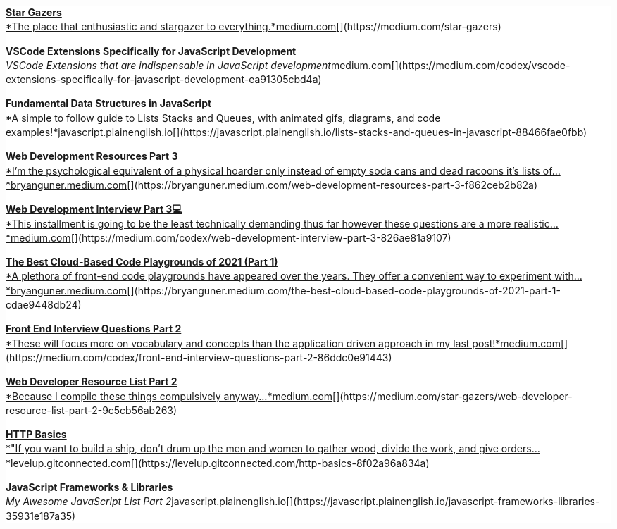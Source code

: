 [**Star Gazers**  
*The place that enthusiastic and stargazer to everything.*medium.com](https://medium.com/star-gazers "https://medium.com/star-gazers")[](https://medium.com/star-gazers)

[**VSCode Extensions Specifically for JavaScript Development**  
*VSCode Extensions that are indispensable in JavaScript development*medium.com](https://medium.com/codex/vscode-extensions-specifically-for-javascript-development-ea91305cbd4a "https://medium.com/codex/vscode-extensions-specifically-for-javascript-development-ea91305cbd4a")[](https://medium.com/codex/vscode-extensions-specifically-for-javascript-development-ea91305cbd4a)

[**Fundamental Data Structures in JavaScript**  
*A simple to follow guide to Lists Stacks and Queues, with animated gifs, diagrams, and code examples!*javascript.plainenglish.io](https://javascript.plainenglish.io/lists-stacks-and-queues-in-javascript-88466fae0fbb "https://javascript.plainenglish.io/lists-stacks-and-queues-in-javascript-88466fae0fbb")[](https://javascript.plainenglish.io/lists-stacks-and-queues-in-javascript-88466fae0fbb)

[**Web Development Resources Part 3**  
*I’m the psychological equivalent of a physical hoarder only instead of empty soda cans and dead racoons it’s lists of…*bryanguner.medium.com](https://bryanguner.medium.com/web-development-resources-part-3-f862ceb2b82a "https://bryanguner.medium.com/web-development-resources-part-3-f862ceb2b82a")[](https://bryanguner.medium.com/web-development-resources-part-3-f862ceb2b82a)

[**Web Development Interview Part 3💻**  
*This installment is going to be the least technically demanding thus far however these questions are a more realistic…*medium.com](https://medium.com/codex/web-development-interview-part-3-826ae81a9107 "https://medium.com/codex/web-development-interview-part-3-826ae81a9107")[](https://medium.com/codex/web-development-interview-part-3-826ae81a9107)

[**The Best Cloud-Based Code Playgrounds of 2021 (Part 1)**  
*A plethora of front-end code playgrounds have appeared over the years. They offer a convenient way to experiment with…*bryanguner.medium.com](https://bryanguner.medium.com/the-best-cloud-based-code-playgrounds-of-2021-part-1-cdae9448db24 "https://bryanguner.medium.com/the-best-cloud-based-code-playgrounds-of-2021-part-1-cdae9448db24")[](https://bryanguner.medium.com/the-best-cloud-based-code-playgrounds-of-2021-part-1-cdae9448db24)

[**Front End Interview Questions Part 2**  
*These will focus more on vocabulary and concepts than the application driven approach in my last post!*medium.com](https://medium.com/codex/front-end-interview-questions-part-2-86ddc0e91443 "https://medium.com/codex/front-end-interview-questions-part-2-86ddc0e91443")[](https://medium.com/codex/front-end-interview-questions-part-2-86ddc0e91443)

[**Web Developer Resource List Part 2**  
*Because I compile these things compulsively anyway…*medium.com](https://medium.com/star-gazers/web-developer-resource-list-part-2-9c5cb56ab263 "https://medium.com/star-gazers/web-developer-resource-list-part-2-9c5cb56ab263")[](https://medium.com/star-gazers/web-developer-resource-list-part-2-9c5cb56ab263)

[**HTTP Basics**  
*"If you want to build a ship, don’t drum up the men and women to gather wood, divide the work, and give orders…*levelup.gitconnected.com](https://levelup.gitconnected.com/http-basics-8f02a96a834a "https://levelup.gitconnected.com/http-basics-8f02a96a834a")[](https://levelup.gitconnected.com/http-basics-8f02a96a834a)

[**JavaScript Frameworks & Libraries**  
*My Awesome JavaScript List Part 2*javascript.plainenglish.io](https://javascript.plainenglish.io/javascript-frameworks-libraries-35931e187a35 "https://javascript.plainenglish.io/javascript-frameworks-libraries-35931e187a35")[](https://javascript.plainenglish.io/javascript-frameworks-libraries-35931e187a35)
